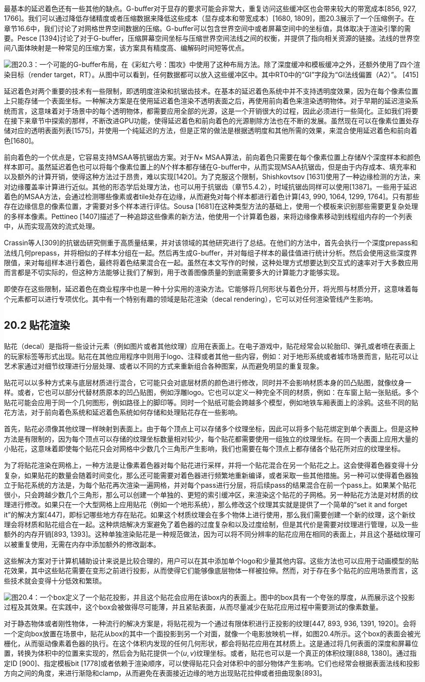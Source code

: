 最基本的延迟着色还有一些其他的缺点。G-buffer对于显存的要求可能会非常大，重复访问这些缓冲区也会带来较大的带宽成本\[856, 927, 1766]。我们可以通过降低存储精度或者压缩数据来降低这些成本（显存成本和带宽成本）\[1680, 1809]，图20.3展示了一个压缩例子。在章节16.6中，我们讨论了对网格世界空间数据的压缩。G-buffer可以包含世界空间中或者屏幕空间中的坐标值，具体取决于渲染引擎的需要。Pesce \[1394]讨论了对于G-buffer，压缩屏幕空间坐标与压缩世界空间法线之间的权衡，并提供了指向相关资源的链接。法线的世界空间八面体映射是一种常见的压缩方案，该方案具有精度高、编解码时间短等优点。

![图20.3：一个可能的G-buffer布局，在《彩虹六号：围攻》中使用了这种布局方法。除了深度缓冲和模板缓冲之外，还额外使用了四个渲染目标（render target，RT）。从图中可以看到，任何数据都可以放入这些缓冲区中。其中RT0中的“GI”字段为“GI法线偏置（A2）”。 \[415\]](images/Chapter-20/202309202246467.png "图20.3：一个可能的G-buffer布局，在《彩虹六号：围攻》中使用了这种布局方法。除了深度缓冲和模板缓冲之外，还额外使用了四个渲染目标（render target，RT）。从图中可以看到，任何数据都可以放入这些缓冲区中。其中RT0中的“GI”字段为“GI法线偏置（A2）”。 \[415]")

延迟着色对两个重要的技术有一些限制，即透明度渲染和抗锯齿技术。在基本的延迟着色系统中并不支持透明度效果，因为在每个像素位置上只能存储一个表面坐标。一种解决方案是在使用延迟着色渲染不透明表面之后，再使用前向着色来渲染透明物体。对于早期的延迟渲染系统而言，这意味着对于场景中的每个透明物体，都需要应用全部的光源，这是一个开销很大的过程，因此必须进行一些简化。正如我们将要在接下来章节中探索的那样，不断改进GPU功能，使得延迟着色和前向着色的光源剔除方法也在不断的发展。虽然现在可以在像素位置处存储对应的透明表面列表\[1575]，并使用一个纯延迟的方法，但是正常的做法是根据透明度和其他所需的效果，来混合使用延迟着色和前向着色\[1680]。

前向着色的一个优点是，它容易支持MSAA等抗锯齿方案。对于$N×$ MSAA算法，前向着色只需要在每个像素位置上存储$N$个深度样本和颜色样本即可。虽然延迟着色也可以将每个像素位置上的$N$个样本都存储在G-buffer中，从而实现MSAA抗锯齿，但是由于内存成本、填充率和以及额外的计算开销，使得这种方法过于昂贵，难以实现\[1420]。为了克服这个限制，Shishkovtsov \[1631]使用了一种边缘检测的方法，来对边缘覆盖率计算进行近似。其他的形态学后处理方法，也可以用于抗锯齿（章节5.4.2），时域抗锯齿同样可以使用\[1387]。一些用于延迟着色的MSAA方法，会通过检测哪些像素或者tile处存在边缘，从而避免对每个样本都进行着色计算\[43, 990, 1064, 1299, 1764]。只有那些存在边缘信息的像素位置，才需要对多个样本进行评估。Sousa \[1681]在这种类型方法的基础上，使用一个模板来识别那些需要更复杂处理的多样本像素。Pettineo \[1407]描述了一种追踪这些像素的新方法，他使用一个计算着色器，来将边缘像素移动到线程组内存的一个列表中，从而实现高效的流式处理。

Crassin等人\[309]的抗锯齿研究侧重于高质量结果，并对该领域的其他研究进行了总结。在他们的方法中，首先会执行一个深度prepass和法线几何prepass，并将相似的子样本分组在一起。然后再生成G-buffer，并对每组子样本的最佳值进行统计分析。然后会使用这些深度界限值，来对每组样本进行着色，最终将着色结果混合在一起。虽然在本文写作的时候，这种处理方式想要达到交互式的速率对于大多数应用而言都是不切实际的，但这种方法能够让我们了解到，用于改善图像质量的到底需要多大的计算能力才能够实现。

即使存在这些限制，延迟着色在商业程序中也是一种十分实用的渲染方法。它能够将几何形状与着色分开，将光照与材质分开，这意味着每个元素都可以进行专项优化。其中有一个特别有趣的领域是贴花渲染（decal rendering），它可以对任何渲染管线产生影响。

## 20.2 贴花渲染

贴花（decal）是指将一些设计元素（例如图片或者其他纹理）应用在表面上。在电子游戏中，贴花经常会以轮胎印、弹孔或者喷在表面上的玩家标签等形式出现。贴花在其他应用程序中则用于logo、注释或者其他一些内容，例如：对于地形系统或者城市场景而言，贴花可以让艺术家通过对细节纹理进行分层处理、或者以不同的方式来重新组合各种图案，从而避免明显的重复现象。

贴花可以以多种方式来与底层材质进行混合，它可能只会对底层材质的颜色进行修改，同时并不会影响材质本身的凹凸贴图，就像纹身一样。或者，它也可以部分代替材质原本的凹凸贴图，例如浮雕logo。它也可以定义一种完全不同的材质，例如：在车窗上贴一张贴纸。多个贴花可能会应用于同一个几何图形，例如路径上的脚印等。同时一个贴纸可能会跨越多个模型，例如地铁车厢表面上的涂鸦。这些不同的贴花方法，对于前向着色系统和延迟着色系统如何存储和处理贴花存在一些影响。

首先，贴花必须像其他纹理一样映射到表面上。由于每个顶点上可以存储多个纹理坐标，因此可以将多个贴花绑定到单个表面上。但是这种方法是有限制的，因为每个顶点可以存储的纹理坐标数量相对较少，每个贴花都需要使用一组独立的纹理坐标。在同一个表面上应用大量的小贴花，这意味着即使每个贴花只会对网格中少数几个三角形产生影响，我们也需要在每个顶点上都存储各个贴花所对应的纹理坐标。

为了将贴花渲染在网格上，一种方法是让像素着色器对每个贴花进行采样，并将一个贴花混合在另一个贴花之上。这会使得着色器变得十分复杂，如果贴花的数量会随着时间变化，那么还可能需要对着色器进行频繁地重新编译，或者采取一些其他措施。另一种可以使得着色器独立于贴花系统的方法是，为每个贴花再次渲染一遍网格，并对每个pass进行分层，将后续pass的结果混合在前一个pass上。如果某个贴花很小，只会跨越少数几个三角形，那么可以创建一个单独的、更短的索引缓冲区，来渲染这个贴花的子网格。另一种贴花方法是对材质的纹理进行修改。如果只在一个大型网格上应用贴花（例如一个地形系统），那么修改这个纹理其实就是提供了一个简单的“set it and forget it”的解决方案\[447]，即标记哪些地方存在贴花。如果这个材质纹理会在多个物体上进行使用，那么我们需要创建一个新的纹理，这个新纹理会将材质和贴花组合在一起。这种烘焙解决方案避免了着色器的过度复杂和以及过度绘制，但是其代价是需要对纹理进行管理，以及一些额外的内存开销\[893, 1393]。这种单独渲染贴花是一种规范做法，因为可以将不同分辨率的贴花应用在相同的表面上，并且这个基础纹理可以被重复使用，无需在内存中添加额外的修改副本。

这些解决方案对于计算机辅助设计来说是比较合理的，用户可以在其中添加单个logo和少量其他内容。这些方法也可以应用于动画模型的贴花效果，其中这些贴花需要在变形之前进行投影，从而使得它们能够像底层物体一样被拉伸。然而，对于存在多个贴花的应用场景而言，这些技术就会变得十分低效和繁琐。

![图20.4：一个box定义了一个贴花投影，并且这个贴花会应用在该box内的表面上。图中的box具有一个夸张的厚度，从而展示这个投影过程及其效果。在实践中，这个box会被做得尽可能薄，并且紧贴表面，从而尽量减少在贴花应用过程中需要测试的像素数量。](images/Chapter-20/202309221556641.png "图20.4：一个box定义了一个贴花投影，并且这个贴花会应用在该box内的表面上。图中的box具有一个夸张的厚度，从而展示这个投影过程及其效果。在实践中，这个box会被做得尽可能薄，并且紧贴表面，从而尽量减少在贴花应用过程中需要测试的像素数量。")

对于静态物体或者刚性物体，一种流行的解决方案是，将贴花视为一个通过有限体积进行正投影的纹理\[447, 893, 936, 1391, 1920]。会将一个定向box放置在场景中，贴花从box的其中一个面投影到另一个对面，就像一个电影放映机一样，如图20.4所示。这个box的表面会被光栅化，从而驱动像素着色器的执行。在这个体积内发现的任何几何形状，都会将贴花应用在其材质上。这是通过将几何表面的深度和屏幕位置，转换为体积中的位置来实现的，然后会为贴花提供一个$(u, v)$纹理坐标。或者，贴花也可以是一个真正的体积纹理\[888, 1380]。通过指定ID \[900]、指定模板bit \[1778]或者依赖于渲染顺序，可以使得贴花只会对体积中的部分物体产生影响。它们也经常会根据表面法线和投影方向之间的角度，来进行渐隐和clamp，从而避免在表面接近边缘的地方出现贴花拉伸或者扭曲现象\[893]。
